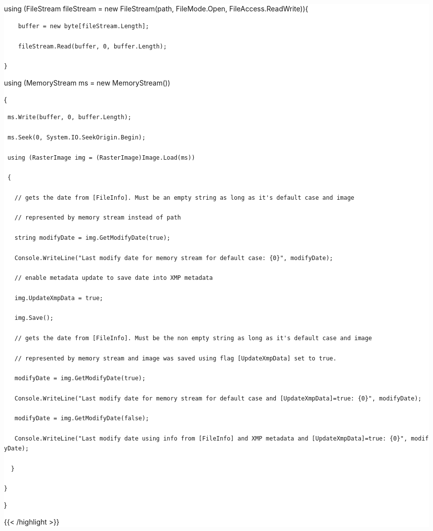    using (FileStream fileStream = new FileStream(path, FileMode.Open, FileAccess.ReadWrite)){

        buffer = new byte[fileStream.Length];

        fileStream.Read(buffer, 0, buffer.Length);

    }

   using (MemoryStream ms = new MemoryStream())

   {

     ms.Write(buffer, 0, buffer.Length);

     ms.Seek(0, System.IO.SeekOrigin.Begin);

     using (RasterImage img = (RasterImage)Image.Load(ms))

     {

       // gets the date from [FileInfo]. Must be an empty string as long as it's default case and image

       // represented by memory stream instead of path

       string modifyDate = img.GetModifyDate(true);

       Console.WriteLine("Last modify date for memory stream for default case: {0}", modifyDate);

       // enable metadata update to save date into XMP metadata

       img.UpdateXmpData = true;

       img.Save();

       // gets the date from [FileInfo]. Must be the non empty string as long as it's default case and image

       // represented by memory stream and image was saved using flag [UpdateXmpData] set to true.

       modifyDate = img.GetModifyDate(true);

       Console.WriteLine("Last modify date for memory stream for default case and [UpdateXmpData]=true: {0}", modifyDate);

       modifyDate = img.GetModifyDate(false);

       Console.WriteLine("Last modify date using info from [FileInfo] and XMP metadata and [UpdateXmpData]=true: {0}", modifyDate);

      }

    }

}

{{< /highlight >}}
